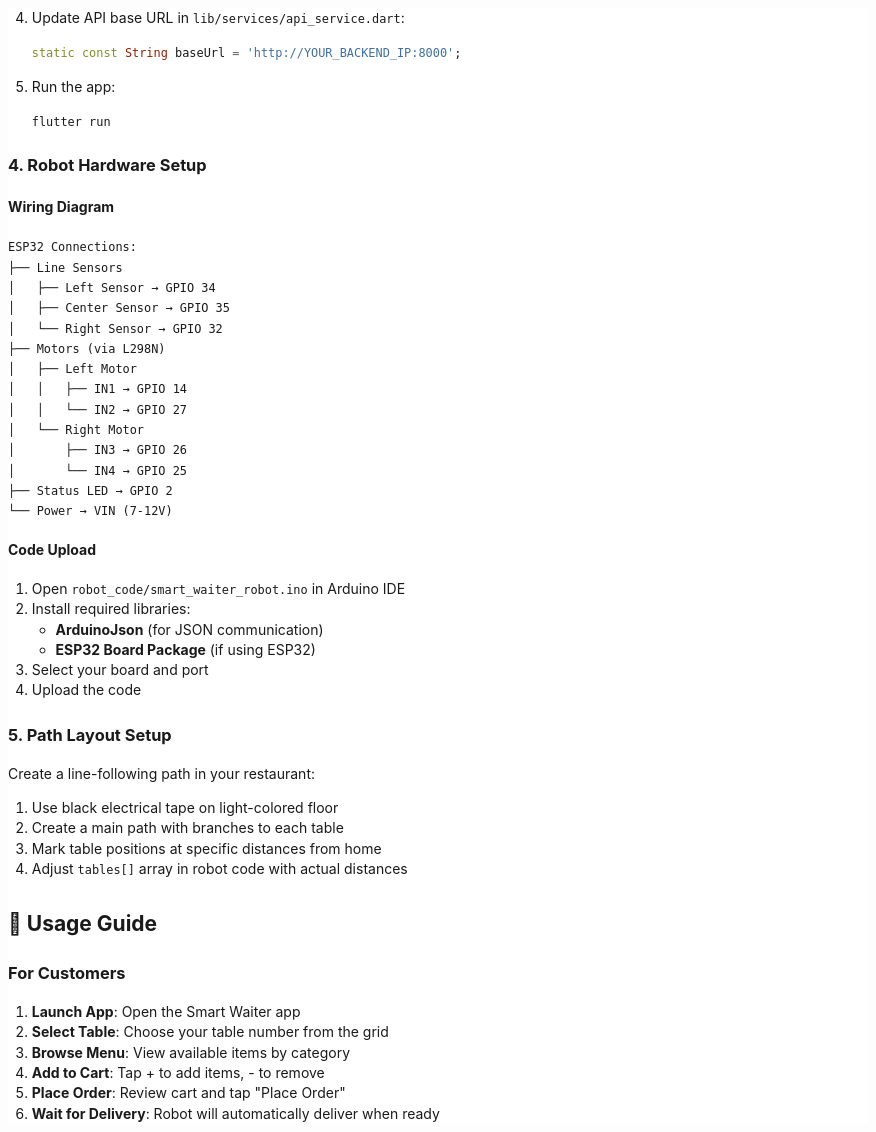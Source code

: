 4. Update API base URL in `lib/services/api_service.dart`:
   ```dart
   static const String baseUrl = 'http://YOUR_BACKEND_IP:8000';
   ```

5. Run the app:
   ```bash
   flutter run
   ```

### 4. Robot Hardware Setup

#### Wiring Diagram
```
ESP32 Connections:
├── Line Sensors
│   ├── Left Sensor → GPIO 34
│   ├── Center Sensor → GPIO 35
│   └── Right Sensor → GPIO 32
├── Motors (via L298N)
│   ├── Left Motor
│   │   ├── IN1 → GPIO 14
│   │   └── IN2 → GPIO 27
│   └── Right Motor
│       ├── IN3 → GPIO 26
│       └── IN4 → GPIO 25
├── Status LED → GPIO 2
└── Power → VIN (7-12V)
```

#### Code Upload
1. Open `robot_code/smart_waiter_robot.ino` in Arduino IDE
2. Install required libraries:
   - **ArduinoJson** (for JSON communication)
   - **ESP32 Board Package** (if using ESP32)
3. Select your board and port
4. Upload the code

### 5. Path Layout Setup

Create a line-following path in your restaurant:
1. Use black electrical tape on light-colored floor
2. Create a main path with branches to each table
3. Mark table positions at specific distances from home
4. Adjust `tables[]` array in robot code with actual distances

## 📱 Usage Guide

### For Customers

1. **Launch App**: Open the Smart Waiter app
2. **Select Table**: Choose your table number from the grid
3. **Browse Menu**: View available items by category
4. **Add to Cart**: Tap + to add items, - to remove
5. **Place Order**: Review cart and tap "Place Order"
6. **Wait for Delivery**: Robot will automatically deliver when ready
